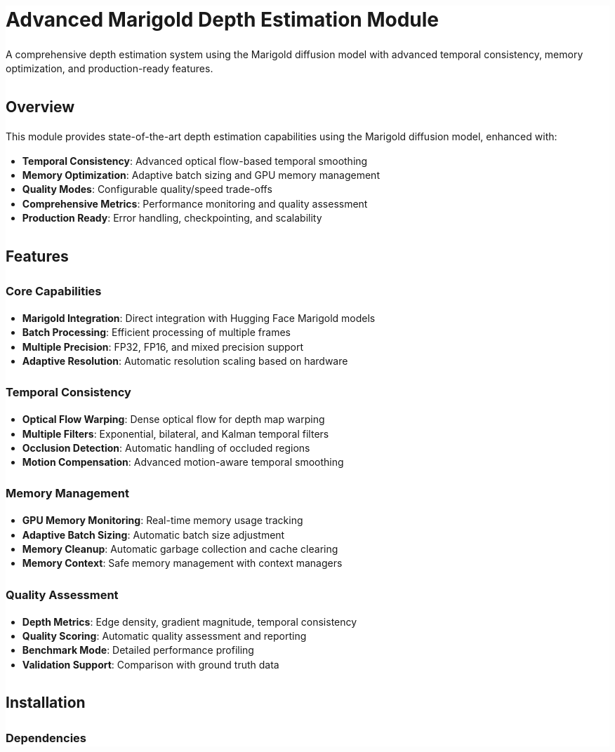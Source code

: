 # Advanced Marigold Depth Estimation Module

A comprehensive depth estimation system using the Marigold diffusion model with advanced temporal consistency, memory optimization, and production-ready features.

## Overview

This module provides state-of-the-art depth estimation capabilities using the Marigold diffusion model, enhanced with:

- **Temporal Consistency**: Advanced optical flow-based temporal smoothing
- **Memory Optimization**: Adaptive batch sizing and GPU memory management
- **Quality Modes**: Configurable quality/speed trade-offs
- **Comprehensive Metrics**: Performance monitoring and quality assessment
- **Production Ready**: Error handling, checkpointing, and scalability

## Features

### Core Capabilities

- **Marigold Integration**: Direct integration with Hugging Face Marigold models
- **Batch Processing**: Efficient processing of multiple frames
- **Multiple Precision**: FP32, FP16, and mixed precision support
- **Adaptive Resolution**: Automatic resolution scaling based on hardware

### Temporal Consistency

- **Optical Flow Warping**: Dense optical flow for depth map warping
- **Multiple Filters**: Exponential, bilateral, and Kalman temporal filters
- **Occlusion Detection**: Automatic handling of occluded regions
- **Motion Compensation**: Advanced motion-aware temporal smoothing

### Memory Management

- **GPU Memory Monitoring**: Real-time memory usage tracking
- **Adaptive Batch Sizing**: Automatic batch size adjustment
- **Memory Cleanup**: Automatic garbage collection and cache clearing
- **Memory Context**: Safe memory management with context managers

### Quality Assessment

- **Depth Metrics**: Edge density, gradient magnitude, temporal consistency
- **Quality Scoring**: Automatic quality assessment and reporting
- **Benchmark Mode**: Detailed performance profiling
- **Validation Support**: Comparison with ground truth data

## Installation

### Dependencies
